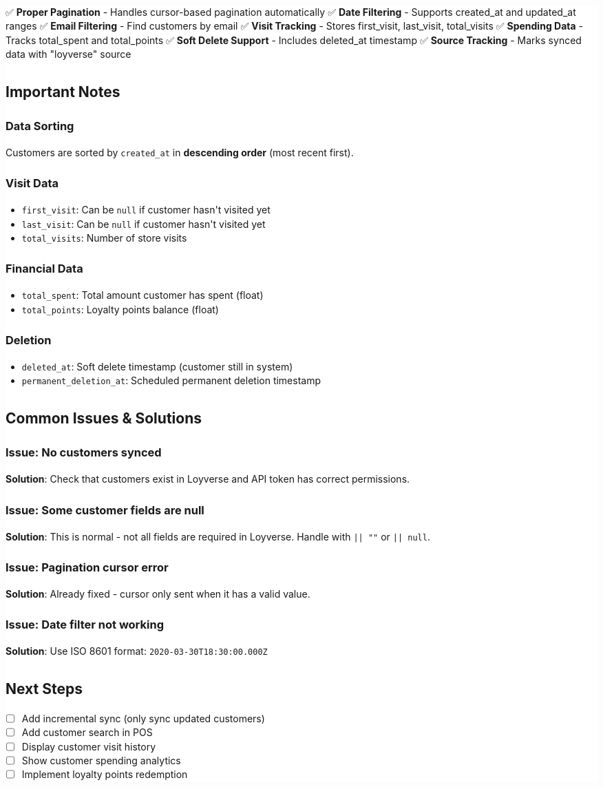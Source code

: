 ✅ **Proper Pagination** - Handles cursor-based pagination automatically
✅ **Date Filtering** - Supports created_at and updated_at ranges
✅ **Email Filtering** - Find customers by email
✅ **Visit Tracking** - Stores first_visit, last_visit, total_visits
✅ **Spending Data** - Tracks total_spent and total_points
✅ **Soft Delete Support** - Includes deleted_at timestamp
✅ **Source Tracking** - Marks synced data with "loyverse" source

## Important Notes

### Data Sorting

Customers are sorted by `created_at` in **descending order** (most recent first).

### Visit Data

- `first_visit`: Can be `null` if customer hasn't visited yet
- `last_visit`: Can be `null` if customer hasn't visited yet
- `total_visits`: Number of store visits

### Financial Data

- `total_spent`: Total amount customer has spent (float)
- `total_points`: Loyalty points balance (float)

### Deletion

- `deleted_at`: Soft delete timestamp (customer still in system)
- `permanent_deletion_at`: Scheduled permanent deletion timestamp

## Common Issues & Solutions

### Issue: No customers synced

**Solution**: Check that customers exist in Loyverse and API token has correct permissions.

### Issue: Some customer fields are null

**Solution**: This is normal - not all fields are required in Loyverse. Handle with `|| ""` or `|| null`.

### Issue: Pagination cursor error

**Solution**: Already fixed - cursor only sent when it has a valid value.

### Issue: Date filter not working

**Solution**: Use ISO 8601 format: `2020-03-30T18:30:00.000Z`

## Next Steps

- [ ] Add incremental sync (only sync updated customers)
- [ ] Add customer search in POS
- [ ] Display customer visit history
- [ ] Show customer spending analytics
- [ ] Implement loyalty points redemption
